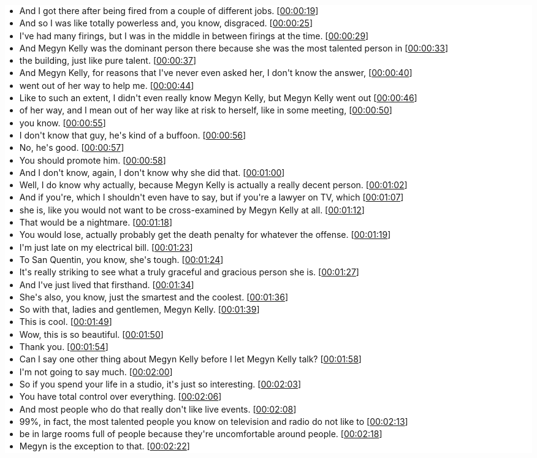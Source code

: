 *  And I got there after being fired from a couple of different jobs. [[00:00:19](https://www.youtube.com/watch?v=uGGRElF0Wss&t=19.48s)]
*  And so I was like totally powerless and, you know, disgraced. [[00:00:25](https://www.youtube.com/watch?v=uGGRElF0Wss&t=25.86s)]
*  I've had many firings, but I was in the middle in between firings at the time. [[00:00:29](https://www.youtube.com/watch?v=uGGRElF0Wss&t=29.66s)]
*  And Megyn Kelly was the dominant person there because she was the most talented person in [[00:00:33](https://www.youtube.com/watch?v=uGGRElF0Wss&t=33.18s)]
*  the building, just like pure talent. [[00:00:37](https://www.youtube.com/watch?v=uGGRElF0Wss&t=37.980000000000004s)]
*  And Megyn Kelly, for reasons that I've never even asked her, I don't know the answer, [[00:00:40](https://www.youtube.com/watch?v=uGGRElF0Wss&t=40.7s)]
*  went out of her way to help me. [[00:00:44](https://www.youtube.com/watch?v=uGGRElF0Wss&t=44.14s)]
*  Like to such an extent, I didn't even really know Megyn Kelly, but Megyn Kelly went out [[00:00:46](https://www.youtube.com/watch?v=uGGRElF0Wss&t=46.379999999999995s)]
*  of her way, and I mean out of her way like at risk to herself, like in some meeting, [[00:00:50](https://www.youtube.com/watch?v=uGGRElF0Wss&t=50.7s)]
*  you know. [[00:00:55](https://www.youtube.com/watch?v=uGGRElF0Wss&t=55.18s)]
*  I don't know that guy, he's kind of a buffoon. [[00:00:56](https://www.youtube.com/watch?v=uGGRElF0Wss&t=56.18s)]
*  No, he's good. [[00:00:57](https://www.youtube.com/watch?v=uGGRElF0Wss&t=57.18s)]
*  You should promote him. [[00:00:58](https://www.youtube.com/watch?v=uGGRElF0Wss&t=58.26s)]
*  And I don't know, again, I don't know why she did that. [[00:01:00](https://www.youtube.com/watch?v=uGGRElF0Wss&t=60.059999999999995s)]
*  Well, I do know why actually, because Megyn Kelly is actually a really decent person. [[00:01:02](https://www.youtube.com/watch?v=uGGRElF0Wss&t=62.22s)]
*  And if you're, which I shouldn't even have to say, but if you're a lawyer on TV, which [[00:01:07](https://www.youtube.com/watch?v=uGGRElF0Wss&t=67.25999999999999s)]
*  she is, like you would not want to be cross-examined by Megyn Kelly at all. [[00:01:12](https://www.youtube.com/watch?v=uGGRElF0Wss&t=72.5s)]
*  That would be a nightmare. [[00:01:18](https://www.youtube.com/watch?v=uGGRElF0Wss&t=78.06s)]
*  You would lose, actually probably get the death penalty for whatever the offense. [[00:01:19](https://www.youtube.com/watch?v=uGGRElF0Wss&t=79.06s)]
*  I'm just late on my electrical bill. [[00:01:23](https://www.youtube.com/watch?v=uGGRElF0Wss&t=83.18s)]
*  To San Quentin, you know, she's tough. [[00:01:24](https://www.youtube.com/watch?v=uGGRElF0Wss&t=84.66s)]
*  It's really striking to see what a truly graceful and gracious person she is. [[00:01:27](https://www.youtube.com/watch?v=uGGRElF0Wss&t=87.72s)]
*  And I've just lived that firsthand. [[00:01:34](https://www.youtube.com/watch?v=uGGRElF0Wss&t=94.4s)]
*  She's also, you know, just the smartest and the coolest. [[00:01:36](https://www.youtube.com/watch?v=uGGRElF0Wss&t=96.84s)]
*  So with that, ladies and gentlemen, Megyn Kelly. [[00:01:39](https://www.youtube.com/watch?v=uGGRElF0Wss&t=99.6s)]
*  This is cool. [[00:01:49](https://www.youtube.com/watch?v=uGGRElF0Wss&t=109.28s)]
*  Wow, this is so beautiful. [[00:01:50](https://www.youtube.com/watch?v=uGGRElF0Wss&t=110.28s)]
*  Thank you. [[00:01:54](https://www.youtube.com/watch?v=uGGRElF0Wss&t=114.28s)]
*  Can I say one other thing about Megyn Kelly before I let Megyn Kelly talk? [[00:01:58](https://www.youtube.com/watch?v=uGGRElF0Wss&t=118.28s)]
*  I'm not going to say much. [[00:02:00](https://www.youtube.com/watch?v=uGGRElF0Wss&t=120.8s)]
*  So if you spend your life in a studio, it's just so interesting. [[00:02:03](https://www.youtube.com/watch?v=uGGRElF0Wss&t=123.8s)]
*  You have total control over everything. [[00:02:06](https://www.youtube.com/watch?v=uGGRElF0Wss&t=126.68s)]
*  And most people who do that really don't like live events. [[00:02:08](https://www.youtube.com/watch?v=uGGRElF0Wss&t=128.2s)]
*  99%, in fact, the most talented people you know on television and radio do not like to [[00:02:13](https://www.youtube.com/watch?v=uGGRElF0Wss&t=133.04s)]
*  be in large rooms full of people because they're uncomfortable around people. [[00:02:18](https://www.youtube.com/watch?v=uGGRElF0Wss&t=138.36s)]
*  Megyn is the exception to that. [[00:02:22](https://www.youtube.com/watch?v=uGGRElF0Wss&t=142.48s)]